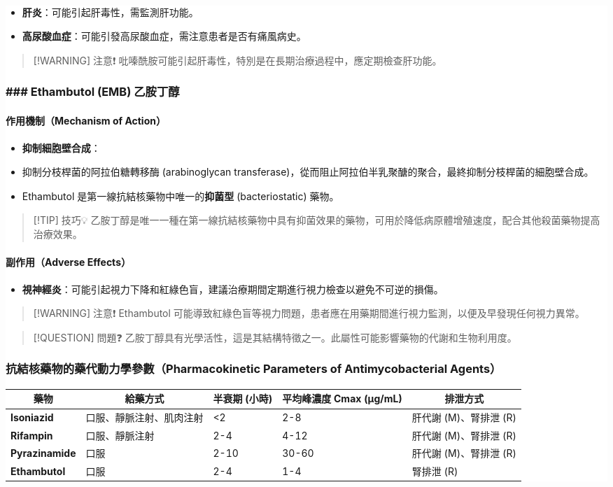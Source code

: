 

- **肝炎**：可能引起肝毒性，需監測肝功能。

- **高尿酸血症**：可能引發高尿酸血症，需注意患者是否有痛風病史。



> [!WARNING] 注意❗
> 吡嗪酰胺可能引起肝毒性，特別是在長期治療過程中，應定期檢查肝功能。

### ### Ethambutol (EMB) 乙胺丁醇&#xD;



#### 作用機制（Mechanism of Action）



- **抑制細胞壁合成**：

 - 抑制分枝桿菌的阿拉伯糖轉移酶 (arabinoglycan transferase)，從而阻止阿拉伯半乳聚醣的聚合，最終抑制分枝桿菌的細胞壁合成。

 - Ethambutol 是第一線抗結核藥物中唯一的**抑菌型** (bacteriostatic) 藥物。



> [!TIP] 技巧💡
> 乙胺丁醇是唯一一種在第一線抗結核藥物中具有抑菌效果的藥物，可用於降低病原體增殖速度，配合其他殺菌藥物提高治療效果。



#### 副作用（Adverse Effects）



- **視神經炎**：可能引起視力下降和紅綠色盲，建議治療期間定期進行視力檢查以避免不可逆的損傷。



> [!WARNING] 注意❗
> Ethambutol 可能導致紅綠色盲等視力問題，患者應在用藥期間進行視力監測，以便及早發現任何視力異常。





> [!QUESTION] 問題❓
> 乙胺丁醇具有光學活性，這是其結構特徵之一。此屬性可能影響藥物的代謝和生物利用度。



### 抗結核藥物的藥代動力學參數（Pharmacokinetic Parameters of Antimycobacterial Agents）



| 藥物               | 給藥方式         | 半衰期 (小時) | 平均峰濃度 Cmax (μg/mL) | 排泄方式            |
| ---------------- | ------------ | -------- | ------------------ | --------------- |
| **Isoniazid**    | 口服、靜脈注射、肌肉注射 | <2       | 2-8                | 肝代謝 (M)、腎排泄 (R) |
| **Rifampin**     | 口服、靜脈注射      | 2-4      | 4-12               | 肝代謝 (M)、腎排泄 (R) |
| **Pyrazinamide** | 口服           | 2-10     | 30-60              | 肝代謝 (M)、腎排泄 (R) |
| **Ethambutol**   | 口服           | 2-4      | 1-4                | 腎排泄 (R)         |
